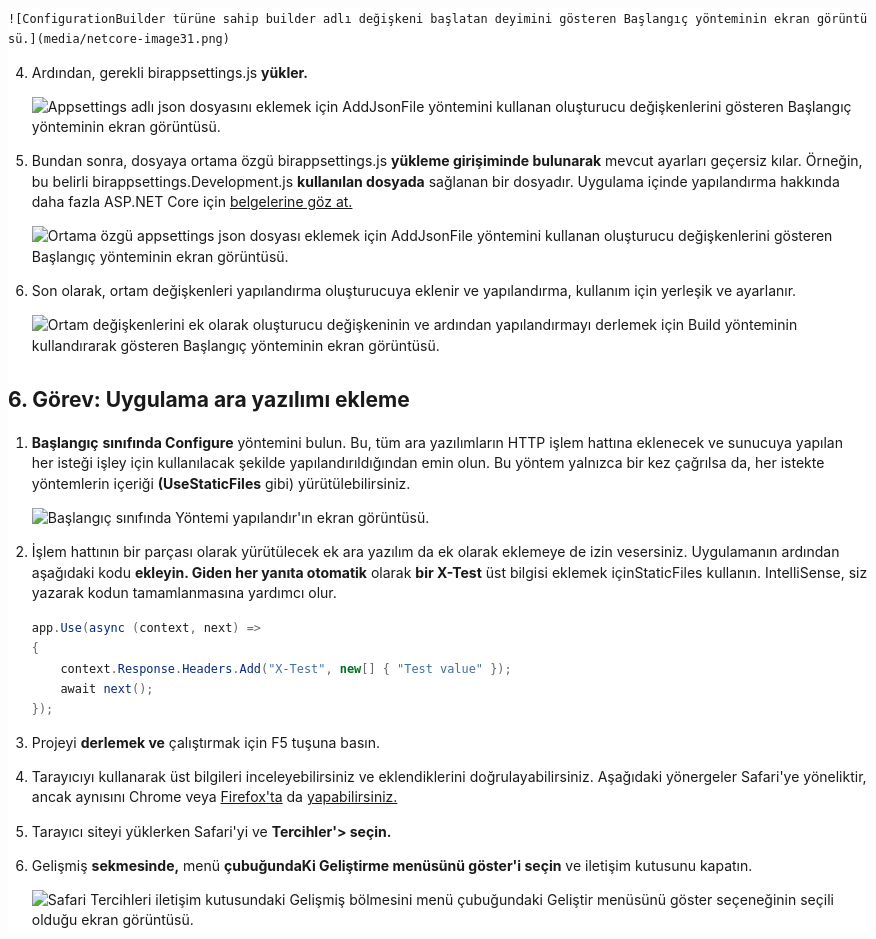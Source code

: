     ![ConfigurationBuilder türüne sahip builder adlı değişkeni başlatan deyimini gösteren Başlangıç yönteminin ekran görüntüsü.](media/netcore-image31.png)

4. Ardından, gerekli birappsettings.js **yükler.**

    ![Appsettings adlı json dosyasını eklemek için AddJsonFile yöntemini kullanan oluşturucu değişkenlerini gösteren Başlangıç yönteminin ekran görüntüsü.](media/netcore-image32.png)

5. Bundan sonra, dosyaya ortama özgü birappsettings.js **yükleme girişiminde bulunarak** mevcut ayarları geçersiz kılar. Örneğin, bu belirli birappsettings.Development.js **kullanılan dosyada** sağlanan bir dosyadır. Uygulama içinde yapılandırma hakkında daha fazla ASP.NET Core için [belgelerine göz at.](/aspnet/core/fundamentals/configuration)

    ![Ortama özgü appsettings json dosyası eklemek için AddJsonFile yöntemini kullanan oluşturucu değişkenlerini gösteren Başlangıç yönteminin ekran görüntüsü.](media/netcore-image34.png)

6. Son olarak, ortam değişkenleri yapılandırma oluşturucuya eklenir ve yapılandırma, kullanım için yerleşik ve ayarlanır.

    ![Ortam değişkenlerini ek olarak oluşturucu değişkeninin ve ardından yapılandırmayı derlemek için Build yönteminin kullandırarak gösteren Başlangıç yönteminin ekran görüntüsü.](media/netcore-image35.png)

## <a name="task-6-inserting-application-middleware"></a>6. Görev: Uygulama ara yazılımı ekleme

1. **Başlangıç** **sınıfında Configure** yöntemini bulun. Bu, tüm ara yazılımların HTTP işlem hattına eklenecek ve sunucuya yapılan her isteği işley için kullanılacak şekilde yapılandırıldığından emin olun. Bu yöntem yalnızca bir kez çağrılsa da, her istekte yöntemlerin içeriği **(UseStaticFiles** gibi) yürütülebilirsiniz.

    ![Başlangıç sınıfında Yöntemi yapılandır'ın ekran görüntüsü.](media/netcore-image36.png)

2. İşlem hattının bir parçası olarak yürütülecek ek ara yazılım da ek olarak eklemeye de izin vesersiniz. Uygulamanın ardından aşağıdaki kodu **ekleyin. Giden her yanıta otomatik** olarak **bir X-Test** üst bilgisi eklemek içinStaticFiles kullanın. IntelliSense, siz yazarak kodun tamamlanmasına yardımcı olur.

    ```csharp
    app.Use(async (context, next) =>
    {
        context.Response.Headers.Add("X-Test", new[] { "Test value" });
        await next();
    });
    ```

3. Projeyi **derlemek ve** çalıştırmak için F5 tuşuna basın.

4. Tarayıcıyı kullanarak üst bilgileri inceleyebilirsiniz ve eklendiklerini doğrulayabilirsiniz. Aşağıdaki yönergeler Safari'ye yöneliktir, ancak aynısını Chrome veya [Firefox'ta](https://stackoverflow.com/questions/4423061/view-http-headers-in-google-chrome) da [yapabilirsiniz.](https://stackoverflow.com/questions/33974595/in-firefox-how-do-i-see-http-request-headers-where-in-web-console)

5. Tarayıcı siteyi yüklerken Safari'yi ve **Tercihler'> seçin.**

6. Gelişmiş **sekmesinde,** menü **çubuğundaKi Geliştirme menüsünü göster'i seçin** ve iletişim kutusunu kapatın.

    ![Safari Tercihleri iletişim kutusundaki Gelişmiş bölmesini menü çubuğundaki Geliştir menüsünü göster seçeneğinin seçili olduğu ekran görüntüsü.](media/netcore-image37.png)
